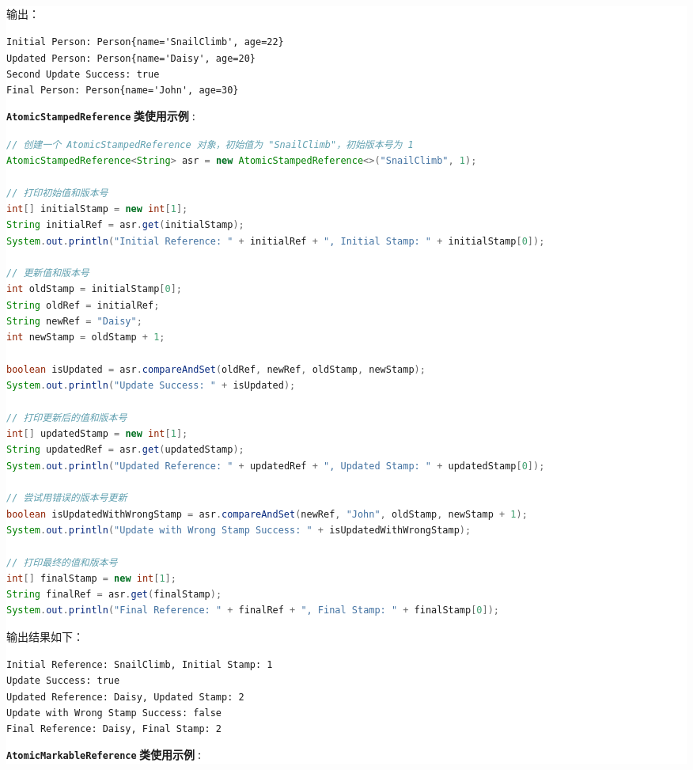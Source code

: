 输出：

```plain
Initial Person: Person{name='SnailClimb', age=22}
Updated Person: Person{name='Daisy', age=20}
Second Update Success: true
Final Person: Person{name='John', age=30}
```

**`AtomicStampedReference` 类使用示例** :

```java
// 创建一个 AtomicStampedReference 对象，初始值为 "SnailClimb"，初始版本号为 1
AtomicStampedReference<String> asr = new AtomicStampedReference<>("SnailClimb", 1);

// 打印初始值和版本号
int[] initialStamp = new int[1];
String initialRef = asr.get(initialStamp);
System.out.println("Initial Reference: " + initialRef + ", Initial Stamp: " + initialStamp[0]);

// 更新值和版本号
int oldStamp = initialStamp[0];
String oldRef = initialRef;
String newRef = "Daisy";
int newStamp = oldStamp + 1;

boolean isUpdated = asr.compareAndSet(oldRef, newRef, oldStamp, newStamp);
System.out.println("Update Success: " + isUpdated);

// 打印更新后的值和版本号
int[] updatedStamp = new int[1];
String updatedRef = asr.get(updatedStamp);
System.out.println("Updated Reference: " + updatedRef + ", Updated Stamp: " + updatedStamp[0]);

// 尝试用错误的版本号更新
boolean isUpdatedWithWrongStamp = asr.compareAndSet(newRef, "John", oldStamp, newStamp + 1);
System.out.println("Update with Wrong Stamp Success: " + isUpdatedWithWrongStamp);

// 打印最终的值和版本号
int[] finalStamp = new int[1];
String finalRef = asr.get(finalStamp);
System.out.println("Final Reference: " + finalRef + ", Final Stamp: " + finalStamp[0]);
```

输出结果如下：

```plain
Initial Reference: SnailClimb, Initial Stamp: 1
Update Success: true
Updated Reference: Daisy, Updated Stamp: 2
Update with Wrong Stamp Success: false
Final Reference: Daisy, Final Stamp: 2
```

**`AtomicMarkableReference` 类使用示例** :
